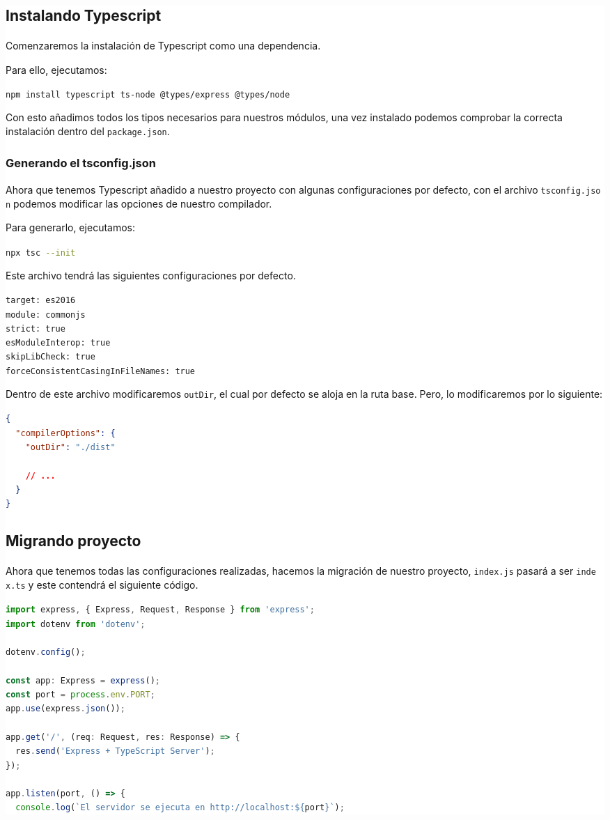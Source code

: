 ## Instalando Typescript

Comenzaremos la instalación de Typescript como una dependencia.

Para ello, ejecutamos:

```shell
npm install typescript ts-node @types/express @types/node
```

Con esto añadimos todos los tipos necesarios para nuestros módulos, una vez instalado podemos comprobar la correcta instalación dentro del `package.json`.

### Generando el tsconfig.json

Ahora que tenemos Typescript añadido a nuestro proyecto con algunas configuraciones por defecto, con el archivo `tsconfig.json` podemos modificar las opciones de nuestro compilador.

Para generarlo, ejecutamos:

```bash
npx tsc --init
```

Este archivo tendrá las siguientes configuraciones por defecto.

```text
target: es2016
module: commonjs
strict: true
esModuleInterop: true
skipLibCheck: true
forceConsistentCasingInFileNames: true
```

Dentro de este archivo modificaremos `outDir`, el cual por defecto se aloja en la ruta base. Pero, lo modificaremos por lo siguiente:

```json
{
  "compilerOptions": {
    "outDir": "./dist"

    // ...
  }
}
```

## Migrando proyecto

Ahora que tenemos todas las configuraciones realizadas, hacemos la migración de nuestro proyecto, `index.js` pasará a ser `index.ts` y este contendrá el siguiente código.

```ts
import express, { Express, Request, Response } from 'express';
import dotenv from 'dotenv';

dotenv.config();

const app: Express = express();
const port = process.env.PORT;
app.use(express.json());

app.get('/', (req: Request, res: Response) => {
  res.send('Express + TypeScript Server');
});

app.listen(port, () => {
  console.log(`El servidor se ejecuta en http://localhost:${port}`);
```